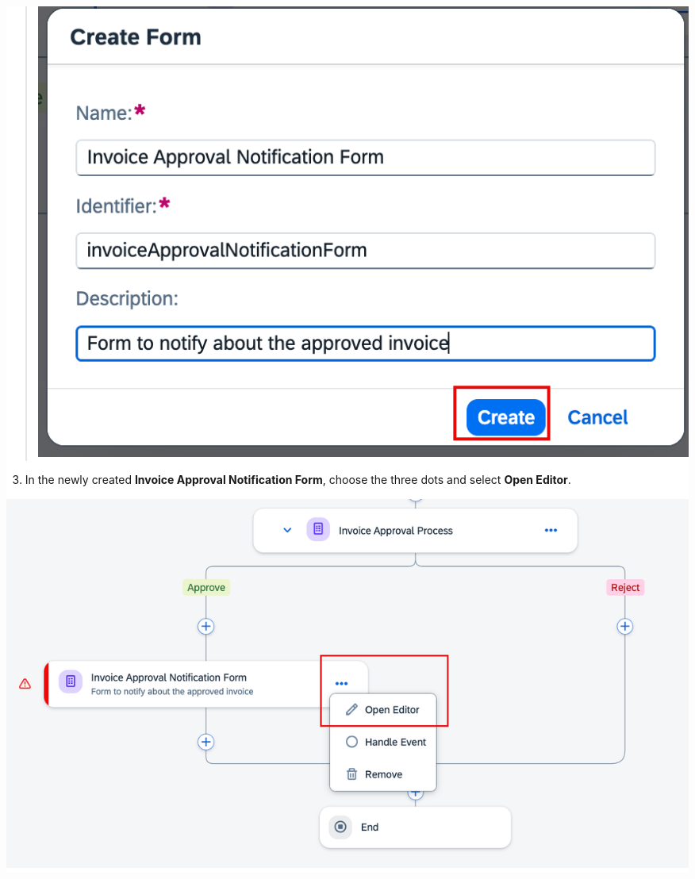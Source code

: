 > <img src="./media2/image77.png"
>  />

3.  In the newly created **Invoice Approval Notification Form**, choose
    the three dots and select **Open Editor**.

<img src="./media2/image78.png"  />
